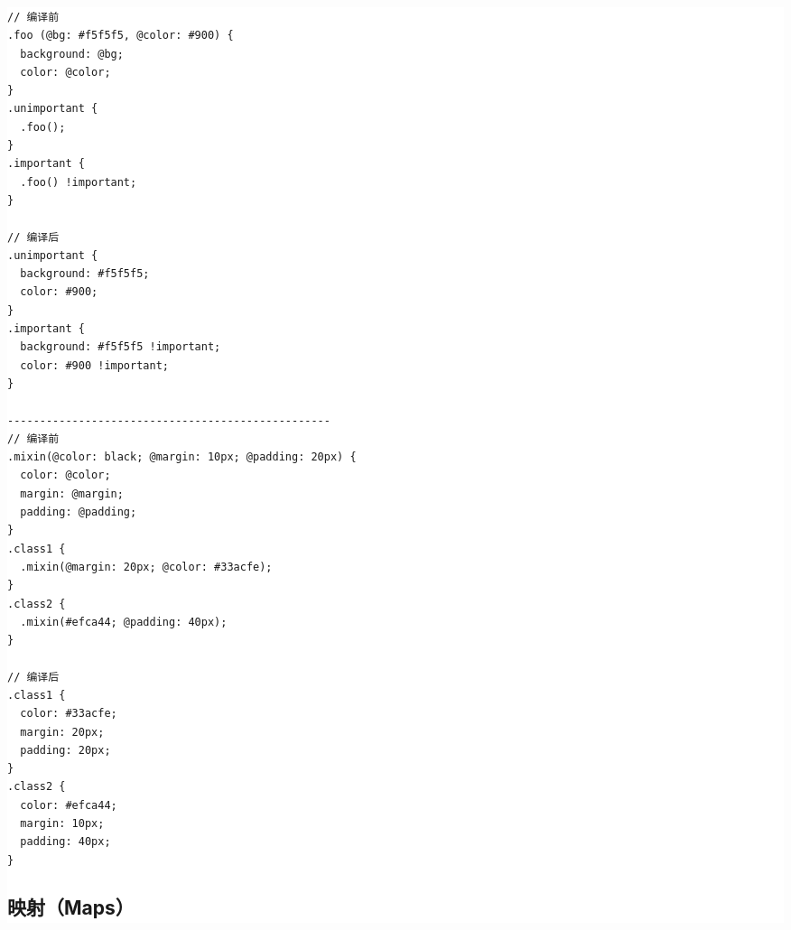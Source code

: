 ```less
// 编译前
.foo (@bg: #f5f5f5, @color: #900) {
  background: @bg;
  color: @color;
}
.unimportant {
  .foo();
}
.important {
  .foo() !important;
}

// 编译后
.unimportant {
  background: #f5f5f5;
  color: #900;
}
.important {
  background: #f5f5f5 !important;
  color: #900 !important;
}

--------------------------------------------------
// 编译前
.mixin(@color: black; @margin: 10px; @padding: 20px) {
  color: @color;
  margin: @margin;
  padding: @padding;
}
.class1 {
  .mixin(@margin: 20px; @color: #33acfe);
}
.class2 {
  .mixin(#efca44; @padding: 40px);
}

// 编译后
.class1 {
  color: #33acfe;
  margin: 20px;
  padding: 20px;
}
.class2 {
  color: #efca44;
  margin: 10px;
  padding: 40px;
}
```

## **映射（Maps）**
